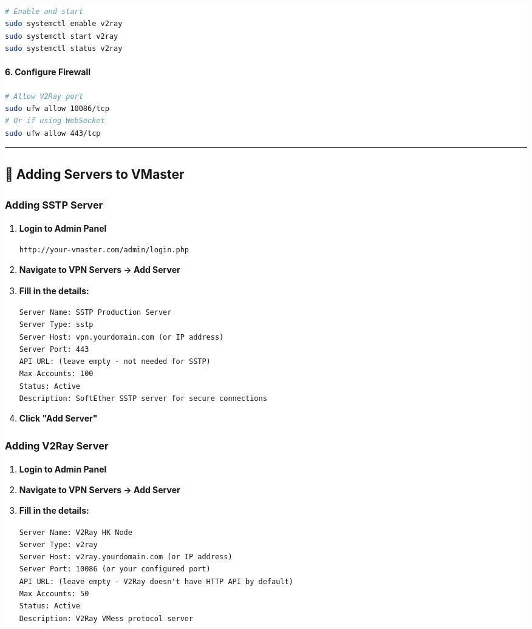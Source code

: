 ```bash
# Enable and start
sudo systemctl enable v2ray
sudo systemctl start v2ray
sudo systemctl status v2ray
```

#### 6. Configure Firewall

```bash
# Allow V2Ray port
sudo ufw allow 10086/tcp
# Or if using WebSocket
sudo ufw allow 443/tcp
```

---

## 📝 Adding Servers to VMaster

### Adding SSTP Server

1. **Login to Admin Panel**
   ```
   http://your-vmaster.com/admin/login.php
   ```

2. **Navigate to VPN Servers → Add Server**

3. **Fill in the details:**
   ```
   Server Name: SSTP Production Server
   Server Type: sstp
   Server Host: vpn.yourdomain.com (or IP address)
   Server Port: 443
   API URL: (leave empty - not needed for SSTP)
   Max Accounts: 100
   Status: Active
   Description: SoftEther SSTP server for secure connections
   ```

4. **Click "Add Server"**

### Adding V2Ray Server

1. **Login to Admin Panel**

2. **Navigate to VPN Servers → Add Server**

3. **Fill in the details:**
   ```
   Server Name: V2Ray HK Node
   Server Type: v2ray
   Server Host: v2ray.yourdomain.com (or IP address)
   Server Port: 10086 (or your configured port)
   API URL: (leave empty - V2Ray doesn't have HTTP API by default)
   Max Accounts: 50
   Status: Active
   Description: V2Ray VMess protocol server
   ```
